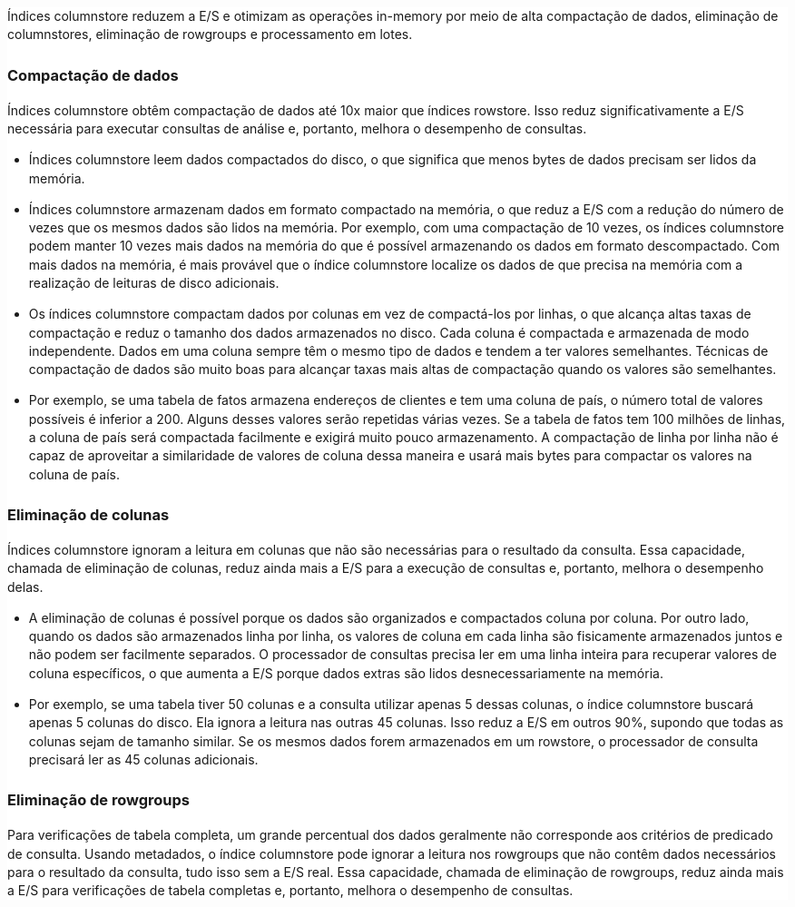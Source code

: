  Índices columnstore reduzem a E/S e otimizam as operações in-memory por meio de alta compactação de dados, eliminação de columnstores, eliminação de rowgroups e processamento em lotes.    
    
### <a name="data-compression"></a>Compactação de dados    
 Índices columnstore obtêm compactação de dados até 10x maior que índices rowstore. Isso reduz significativamente a E/S necessária para executar consultas de análise e, portanto, melhora o desempenho de consultas.    
    
-   Índices columnstore leem dados compactados do disco, o que significa que menos bytes de dados precisam ser lidos da memória.    
    
-   Índices columnstore armazenam dados em formato compactado na memória, o que reduz a E/S com a redução do número de vezes que os mesmos dados são lidos na memória. Por exemplo, com uma compactação de 10 vezes, os índices columnstore podem manter 10 vezes mais dados na memória do que é possível armazenando os dados em formato descompactado. Com mais dados na memória, é mais provável que o índice columnstore localize os dados de que precisa na memória com a realização de leituras de disco adicionais.    
    
-   Os índices columnstore compactam dados por colunas em vez de compactá-los por linhas, o que alcança altas taxas de compactação e reduz o tamanho dos dados armazenados no disco. Cada coluna é compactada e armazenada de modo independente.  Dados em uma coluna sempre têm o mesmo tipo de dados e tendem a ter valores semelhantes. Técnicas de compactação de dados são muito boas para alcançar taxas mais altas de compactação quando os valores são semelhantes.    
    
-   Por exemplo, se uma tabela de fatos armazena endereços de clientes e tem uma coluna de país, o número total de valores possíveis é inferior a 200. Alguns desses valores serão repetidas várias vezes. Se a tabela de fatos tem 100 milhões de linhas, a coluna de país será compactada facilmente e exigirá muito pouco armazenamento. A compactação de linha por linha não é capaz de aproveitar a similaridade de valores de coluna dessa maneira e usará mais bytes para compactar os valores na coluna de país.    
    
### <a name="column-elimination"></a>Eliminação de colunas    
 Índices columnstore ignoram a leitura em colunas que não são necessárias para o resultado da consulta. Essa capacidade, chamada de eliminação de colunas, reduz ainda mais a E/S para a execução de consultas e, portanto, melhora o desempenho delas.    
    
-   A eliminação de colunas é possível porque os dados são organizados e compactados coluna por coluna. Por outro lado, quando os dados são armazenados linha por linha, os valores de coluna em cada linha são fisicamente armazenados juntos e não podem ser facilmente separados. O processador de consultas precisa ler em uma linha inteira para recuperar valores de coluna específicos, o que aumenta a E/S porque dados extras são lidos desnecessariamente na memória.    
    
-   Por exemplo, se uma tabela tiver 50 colunas e a consulta utilizar apenas 5 dessas colunas, o índice columnstore buscará apenas 5 colunas do disco. Ela ignora a leitura nas outras 45 colunas. Isso reduz a E/S em outros 90%, supondo que todas as colunas sejam de tamanho similar. Se os mesmos dados forem armazenados em um rowstore, o processador de consulta precisará ler as 45 colunas adicionais.    
    
### <a name="rowgroup-elimination"></a>Eliminação de rowgroups    
 Para verificações de tabela completa, um grande percentual dos dados geralmente não corresponde aos critérios de predicado de consulta. Usando metadados, o índice columnstore pode ignorar a leitura nos rowgroups que não contêm dados necessários para o resultado da consulta, tudo isso sem a E/S real. Essa capacidade, chamada de eliminação de rowgroups, reduz ainda mais a E/S para verificações de tabela completas e, portanto, melhora o desempenho de consultas.    
    